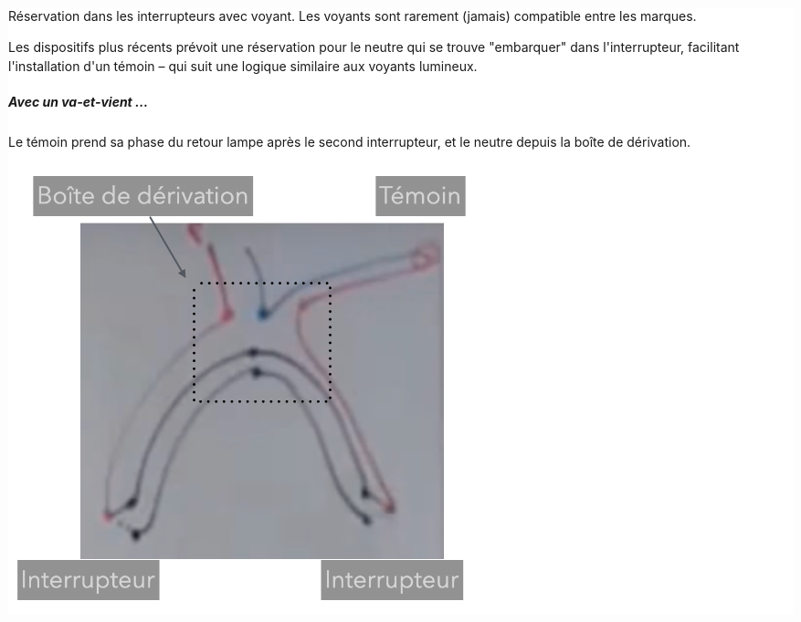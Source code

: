 Réservation dans les interrupteurs avec voyant. Les voyants sont rarement (jamais) compatible entre les marques.

Les dispositifs plus récents prévoit une réservation pour le neutre qui se trouve "embarquer" dans l'interrupteur, facilitant l'installation d'un témoin – qui suit une logique similaire aux voyants lumineux.

##### Avec un va-et-vient ...

Le témoin prend sa phase du retour lampe après le second interrupteur, et le neutre depuis la boîte de dérivation.

<img src="./images/Temoin_lumineux_derivation.png" width="60%">
